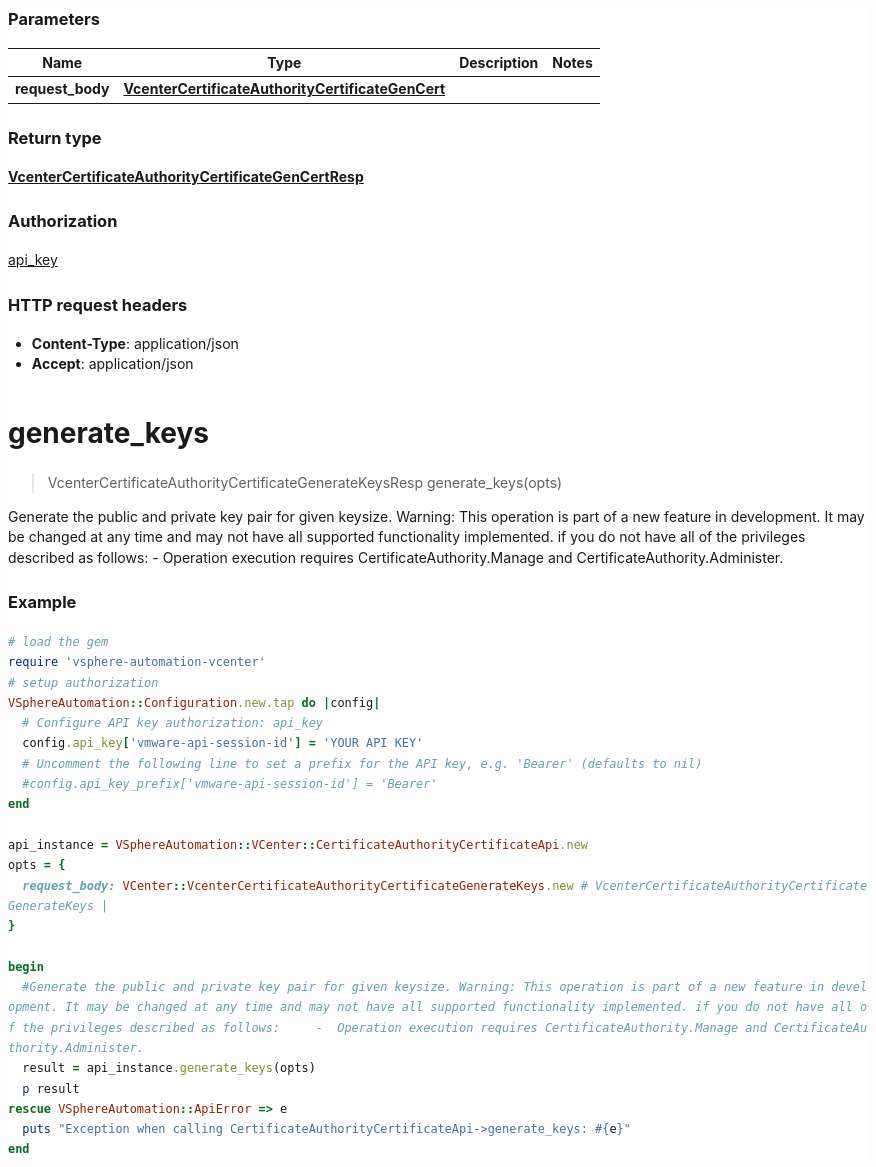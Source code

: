 ### Parameters

Name | Type | Description  | Notes
------------- | ------------- | ------------- | -------------
 **request_body** | [**VcenterCertificateAuthorityCertificateGenCert**](VcenterCertificateAuthorityCertificateGenCert.md)|  | 

### Return type

[**VcenterCertificateAuthorityCertificateGenCertResp**](VcenterCertificateAuthorityCertificateGenCertResp.md)

### Authorization

[api_key](../README.md#api_key)

### HTTP request headers

 - **Content-Type**: application/json
 - **Accept**: application/json



# **generate_keys**
> VcenterCertificateAuthorityCertificateGenerateKeysResp generate_keys(opts)

Generate the public and private key pair for given keysize. Warning: This operation is part of a new feature in development. It may be changed at any time and may not have all supported functionality implemented. if you do not have all of the privileges described as follows:     -  Operation execution requires CertificateAuthority.Manage and CertificateAuthority.Administer.  

### Example
```ruby
# load the gem
require 'vsphere-automation-vcenter'
# setup authorization
VSphereAutomation::Configuration.new.tap do |config|
  # Configure API key authorization: api_key
  config.api_key['vmware-api-session-id'] = 'YOUR API KEY'
  # Uncomment the following line to set a prefix for the API key, e.g. 'Bearer' (defaults to nil)
  #config.api_key_prefix['vmware-api-session-id'] = 'Bearer'
end

api_instance = VSphereAutomation::VCenter::CertificateAuthorityCertificateApi.new
opts = {
  request_body: VCenter::VcenterCertificateAuthorityCertificateGenerateKeys.new # VcenterCertificateAuthorityCertificateGenerateKeys | 
}

begin
  #Generate the public and private key pair for given keysize. Warning: This operation is part of a new feature in development. It may be changed at any time and may not have all supported functionality implemented. if you do not have all of the privileges described as follows:     -  Operation execution requires CertificateAuthority.Manage and CertificateAuthority.Administer.  
  result = api_instance.generate_keys(opts)
  p result
rescue VSphereAutomation::ApiError => e
  puts "Exception when calling CertificateAuthorityCertificateApi->generate_keys: #{e}"
end
```
